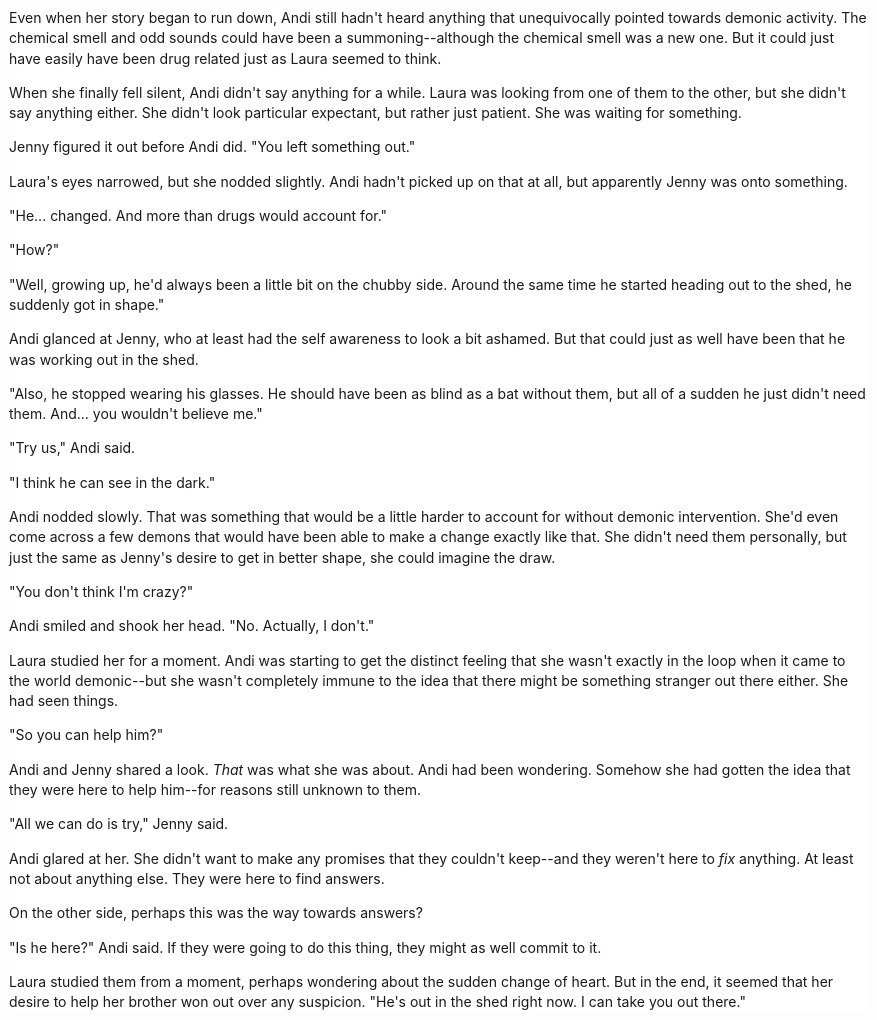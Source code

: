 Even when her story began to run down, Andi still hadn't heard anything that unequivocally pointed towards demonic activity. The chemical smell and odd sounds could have been a summoning--although the chemical smell was a new one. But it could just have easily have been drug related just as Laura seemed to think.

When she finally fell silent, Andi didn't say anything for a while. Laura was looking from one of them to the other, but she didn't say anything either. She didn't look particular expectant, but rather just patient. She was waiting for something.

Jenny figured it out before Andi did. "You left something out."

Laura's eyes narrowed, but she nodded slightly. Andi hadn't picked up on that at all, but apparently Jenny was onto something.

"He... changed. And more than drugs would account for."

"How?"

"Well, growing up, he'd always been a little bit on the chubby side. Around the same time he started heading out to the shed, he suddenly got in shape."

Andi glanced at Jenny, who at least had the self awareness to look a bit ashamed. But that could just as well have been that he was working out in the shed.

"Also, he stopped wearing his glasses. He should have been as blind as a bat without them, but all of a sudden he just didn't need them. And... you wouldn't believe me."

"Try us," Andi said.

"I think he can see in the dark."

Andi nodded slowly. That was something that would be a little harder to account for without demonic intervention. She'd even come across a few demons that would have been able to make a change exactly like that. She didn't need them personally, but just the same as Jenny's desire to get in better shape, she could imagine the draw.

"You don't think I'm crazy?"

Andi smiled and shook her head. "No. Actually, I don't."

Laura studied her for a moment. Andi was starting to get the distinct feeling that she wasn't exactly in the loop when it came to the world demonic--but she wasn't completely immune to the idea that there might be something stranger out there either. She had seen things.

"So you can help him?"

Andi and Jenny shared a look. *That* was what she was about. Andi had been wondering. Somehow she had gotten the idea that they were here to help him--for reasons still unknown to them.

"All we can do is try," Jenny said.

Andi glared at her. She didn't want to make any promises that they couldn't keep--and they weren't here to *fix* anything. At least not about anything else. They were here to find answers.

On the other side, perhaps this was the way towards answers?

"Is he here?" Andi said. If they were going to do this thing, they might as well commit to it.

Laura studied them from a moment, perhaps wondering about the sudden change of heart. But in the end, it seemed that her desire to help her brother won out over any suspicion. "He's out in the shed right now. I can take you out there."
